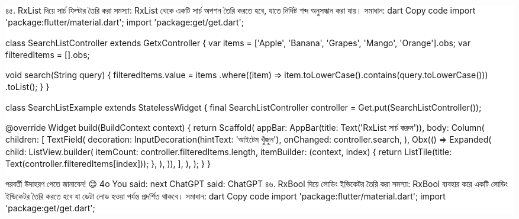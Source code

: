 ৪৫. RxList দিয়ে সার্চ ফিল্টার তৈরি করা
সমস্যা:
RxList থেকে একটি সার্চ অপশন তৈরি করতে হবে, যাতে নির্দিষ্ট শব্দ অনুসন্ধান করা যায়।
সমাধান:
dart
Copy code
import 'package:flutter/material.dart';
import 'package:get/get.dart';

class SearchListController extends GetxController {
var items = ['Apple', 'Banana', 'Grapes', 'Mango', 'Orange'].obs;
var filteredItems = <String>[].obs;

void search(String query) {
filteredItems.value = items
.where((item) => item.toLowerCase().contains(query.toLowerCase()))
.toList();
}
}

class SearchListExample extends StatelessWidget {
final SearchListController controller = Get.put(SearchListController());

@override
Widget build(BuildContext context) {
return Scaffold(
appBar: AppBar(title: Text('RxList সার্চ করুন')),
body: Column(
children: [
TextField(
decoration: InputDecoration(hintText: 'আইটেম খুঁজুন'),
onChanged: controller.search,
),
Obx(() => Expanded(
child: ListView.builder(
itemCount: controller.filteredItems.length,
itemBuilder: (context, index) {
return ListTile(title: Text(controller.filteredItems[index]));
},
),
)),
],
),
);
}
}

পরবর্তী উদাহরণ পেতে জানাবেন! 😊
4o
You said:
next
ChatGPT said:
ChatGPT
৪৬. RxBool দিয়ে লোডিং ইন্ডিকেটর তৈরি করা
সমস্যা:
RxBool ব্যবহার করে একটি লোডিং ইন্ডিকেটর তৈরি করতে হবে যা ডেটা লোড হওয়া পর্যন্ত প্রদর্শিত থাকবে।
সমাধান:
dart
Copy code
import 'package:flutter/material.dart';
import 'package:get/get.dart';
